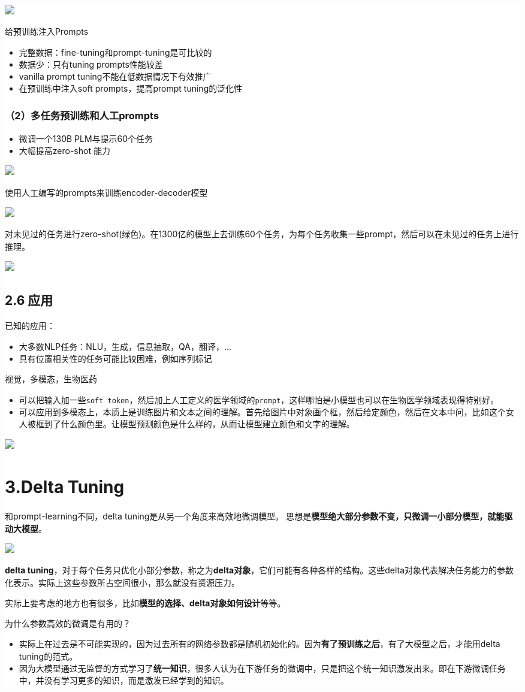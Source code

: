 ![](https://cdn.jsdelivr.net/gh/makaspacex/PictureZone@main/libs/wdndev/image/image_xAepdLvMv8.png)

给预训练注入Prompts

- 完整数据：fine-tuning和prompt-tuning是可比较的
- 数据少：只有tuning prompts性能较差
- vanilla prompt tuning不能在低数据情况下有效推广
- 在预训练中注入soft prompts，提高prompt tuning的泛化性

### （2）多任务预训练和人工prompts

- 微调一个130B PLM与提示60个任务
- 大幅提高zero-shot 能力

![](https://cdn.jsdelivr.net/gh/makaspacex/PictureZone@main/libs/wdndev/image/image_H6vBTLDW4P.png)

使用人工编写的prompts来训练encoder-decoder模型

![](https://cdn.jsdelivr.net/gh/makaspacex/PictureZone@main/libs/wdndev/image/image_76VLSiZ6H6.png)

对未见过的任务进行zero-shot(绿色)。在1300亿的模型上去训练60个任务，为每个任务收集一些prompt，然后可以在未见过的任务上进行推理。

![](https://cdn.jsdelivr.net/gh/makaspacex/PictureZone@main/libs/wdndev/image/image_4g71gJPx2C.png)

## 2.6 应用

已知的应用：

- 大多数NLP任务：NLU，生成，信息抽取，QA，翻译，...
- 具有位置相关性的任务可能比较困难，例如序列标记

视觉，多模态，生物医药

- 可以把输入加一些`soft token`，然后加上人工定义的医学领域的`prompt`，这样哪怕是小模型也可以在生物医学领域表现得特别好。
- 可以应用到多模态上，本质上是训练图片和文本之间的理解。首先给图片中对象画个框，然后给定颜色，然后在文本中问，比如这个女人被框到了什么颜色里。让模型预测颜色是什么样的，从而让模型建立颜色和文字的理解。

![](https://cdn.jsdelivr.net/gh/makaspacex/PictureZone@main/libs/wdndev/image/image_uyOSGJnoC-.png)

# 3.Delta Tuning

和prompt-learning不同，delta tuning是从另一个角度来高效地微调模型。  思想是**模型绝大部分参数不变，只微调一小部分模型，就能驱动大模型**。

![](https://cdn.jsdelivr.net/gh/makaspacex/PictureZone@main/libs/wdndev/image/image_mNh2k3SRs-.png)

**delta tuning**，对于每个任务只优化小部分参数，称之为**delta对象**，它们可能有各种各样的结构。这些delta对象代表解决任务能力的参数化表示。实际上这些参数所占空间很小，那么就没有资源压力。

实际上要考虑的地方也有很多，比如**模型的选择、delta对象如何设计**等等。

为什么参数高效的微调是有用的？

- 实际上在过去是不可能实现的，因为过去所有的网络参数都是随机初始化的。因为**有了预训练之后**，有了大模型之后，才能用delta tuning的范式。
- 因为大模型通过无监督的方式学习了**统一知识**，很多人认为在下游任务的微调中，只是把这个统一知识激发出来。即在下游微调任务中，并没有学习更多的知识，而是激发已经学到的知识。
